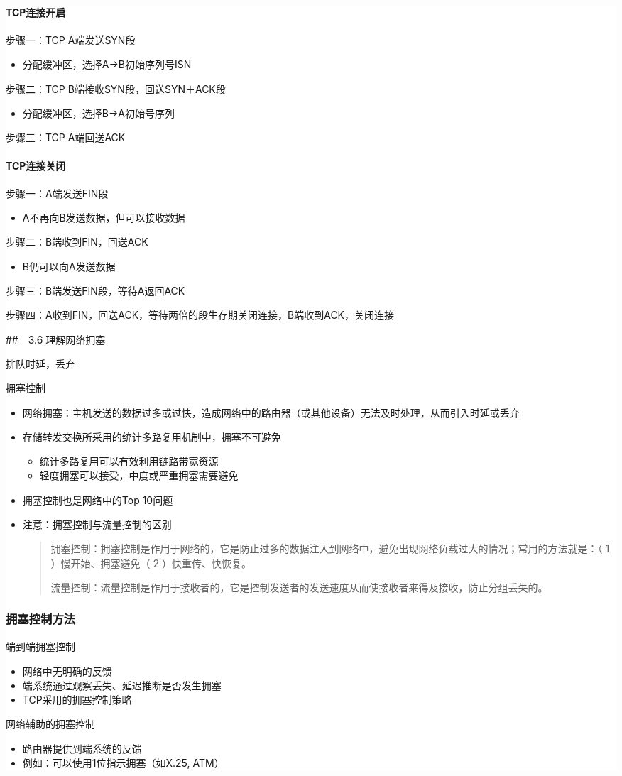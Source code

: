 #### TCP连接开启

步骤一：TCP A端发送SYN段

- 分配缓冲区，选择A→B初始序列号ISN

步骤二：TCP B端接收SYN段，回送SYN＋ACK段

- 分配缓冲区，选择B→A初始号序列

步骤三：TCP A端回送ACK

#### TCP连接关闭

步骤一：A端发送FIN段

- A不再向B发送数据，但可以接收数据

步骤二：B端收到FIN，回送ACK

- B仍可以向A发送数据

步骤三：B端发送FIN段，等待A返回ACK

步骤四：A收到FIN，回送ACK，等待两倍的段生存期关闭连接，B端收到ACK，关闭连接

##　3.6 理解网络拥塞

排队时延，丢弃

拥塞控制

- 网络拥塞：主机发送的数据过多或过快，造成网络中的路由器（或其他设备）无法及时处理，从而引入时延或丢弃

- 存储转发交换所采用的统计多路复用机制中，拥塞不可避免

  - 统计多路复用可以有效利用链路带宽资源
  - 轻度拥塞可以接受，中度或严重拥塞需要避免

- 拥塞控制也是网络中的Top 10问题

- 注意：拥塞控制与流量控制的区别

  > 拥塞控制：拥塞控制是作用于网络的，它是防止过多的数据注入到网络中，避免出现网络负载过大的情况；常用的方法就是：（ 1 ）慢开始、拥塞避免（ 2 ）快重传、快恢复。
  >
  > 流量控制：流量控制是作用于接收者的，它是控制发送者的发送速度从而使接收者来得及接收，防止分组丢失的。

### 拥塞控制方法

端到端拥塞控制

- 网络中无明确的反馈
- 端系统通过观察丢失、延迟推断是否发生拥塞
- TCP采用的拥塞控制策略

网络辅助的拥塞控制

- 路由器提供到端系统的反馈
- 例如：可以使用1位指示拥塞（如X.25, ATM）

